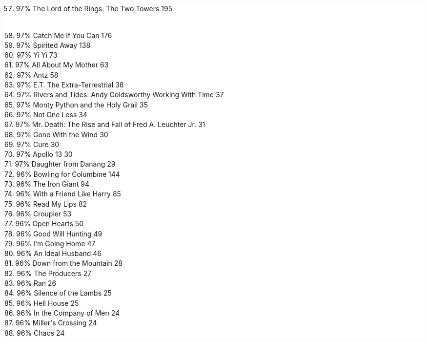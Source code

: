 57. 97% The Lord of the Rings: The Two Towers 195
<br>
58. 97% Catch Me If You Can 176
<br>
59. 97% Spirited Away 138
<br>
60. 97% Yi Yi 73
<br>
61. 97% All About My Mother 63
<br>
62. 97% Antz 58
<br>
63. 97% E.T. The Extra-Terrestrial 38
<br>
64. 97% Rivers and Tides: Andy Goldsworthy Working With Time 37
<br>
65. 97% Monty Python and the Holy Grail 35
<br>
66. 97% Not One Less 34
<br>
67. 97% Mr. Death: The Rise and Fall of Fred A. Leuchter Jr. 31
<br>
68. 97% Gone With the Wind 30
<br>
69. 97% Cure 30
<br>
70. 97% Apollo 13 30
<br>
71. 97% Daughter from Danang 29
<br>
72. 96% Bowling for Columbine 144
<br>
73. 96% The Iron Giant 94
<br>
74. 96% With a Friend Like Harry 85
<br>
75. 96% Read My Lips 82
<br>
76. 96% Croupier 53
<br>
77. 96% Open Hearts 50
<br>
78. 96% Good Will Hunting 49
<br>
79. 96% I'm Going Home 47
<br>
80. 96% An Ideal Husband 46
<br>
81. 96% Down from the Mountain 28
<br>
82. 96% The Producers 27
<br>
83. 96% Ran 26
<br>
84. 96% Silence of the Lambs 25
<br>
85. 96% Hell House 25
<br>
86. 96% In the Company of Men 24
<br>
87. 96% Miller's Crossing 24
<br>
88. 96% Chaos 24
<br>